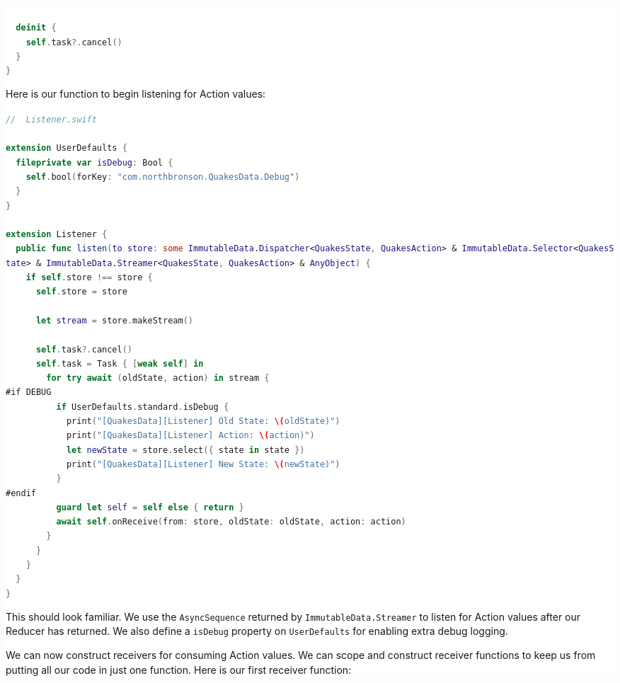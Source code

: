 ```swift
  
  deinit {
    self.task?.cancel()
  }
}
```

Here is our function to begin listening for Action values:

```swift
//  Listener.swift

extension UserDefaults {
  fileprivate var isDebug: Bool {
    self.bool(forKey: "com.northbronson.QuakesData.Debug")
  }
}

extension Listener {
  public func listen(to store: some ImmutableData.Dispatcher<QuakesState, QuakesAction> & ImmutableData.Selector<QuakesState> & ImmutableData.Streamer<QuakesState, QuakesAction> & AnyObject) {
    if self.store !== store {
      self.store = store
      
      let stream = store.makeStream()
      
      self.task?.cancel()
      self.task = Task { [weak self] in
        for try await (oldState, action) in stream {
#if DEBUG
          if UserDefaults.standard.isDebug {
            print("[QuakesData][Listener] Old State: \(oldState)")
            print("[QuakesData][Listener] Action: \(action)")
            let newState = store.select({ state in state })
            print("[QuakesData][Listener] New State: \(newState)")
          }
#endif
          guard let self = self else { return }
          await self.onReceive(from: store, oldState: oldState, action: action)
        }
      }
    }
  }
}
```

This should look familiar. We use the `AsyncSequence` returned by `ImmutableData.Streamer` to listen for Action values after our Reducer has returned. We also define a `isDebug` property on `UserDefaults` for enabling extra debug logging.

We can now construct receivers for consuming Action values. We can scope and construct receiver functions to keep us from putting all our code in just one function. Here is our first receiver function:


[^1]: https://developer.apple.com/documentation/swiftdata/maintaining-a-local-copy-of-server-data
[^2]: https://developer.apple.com/documentation/xcode/understanding-hangs-in-your-app
[^3]: https://earthquake.usgs.gov/earthquakes/feed/v1.0/geojson.php
[^4]: https://developer.apple.com/forums/thread/761536
[^5]: https://developer.apple.com/forums/thread/761637
[^6]: https://developer.apple.com/forums/thread/770288